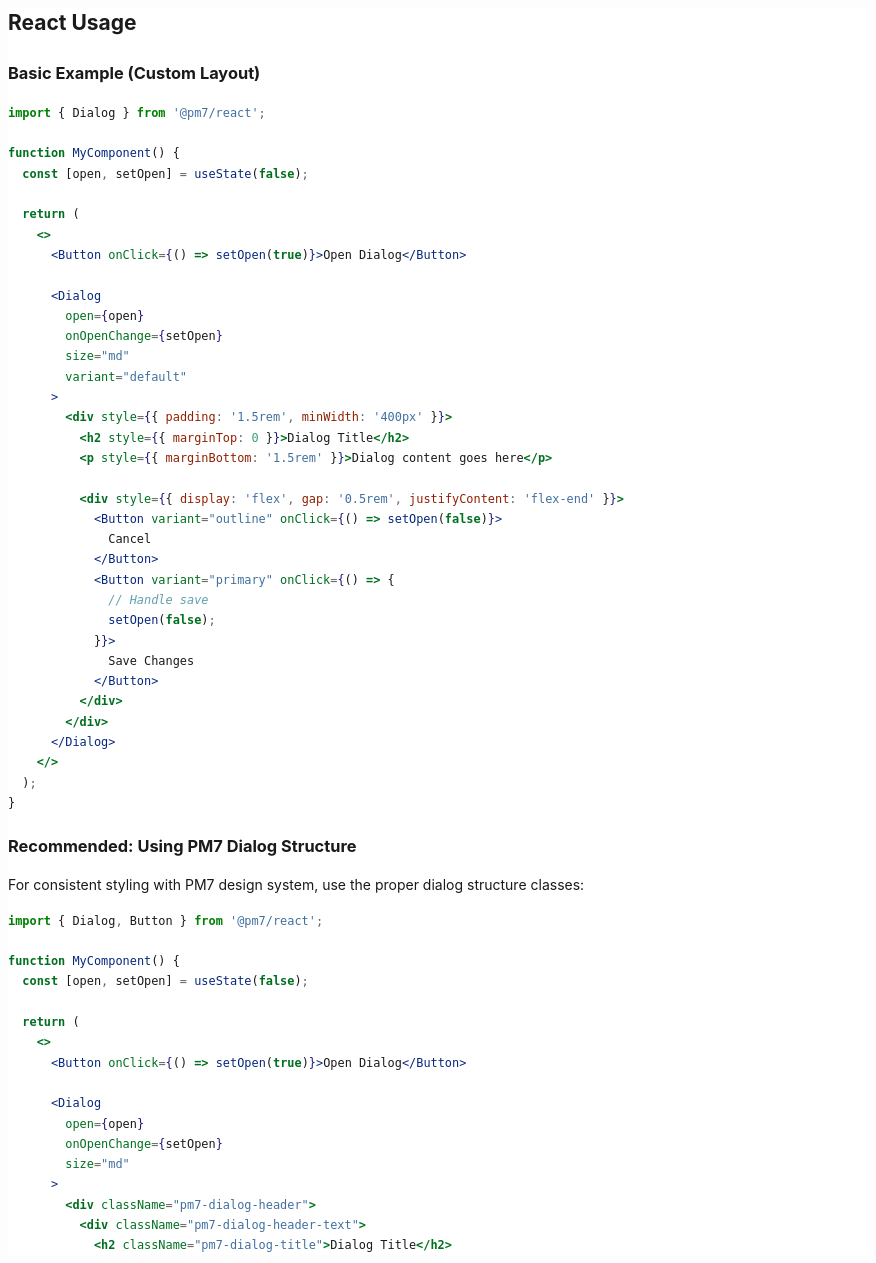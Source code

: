 ## React Usage

### Basic Example (Custom Layout)

```jsx
import { Dialog } from '@pm7/react';

function MyComponent() {
  const [open, setOpen] = useState(false);

  return (
    <>
      <Button onClick={() => setOpen(true)}>Open Dialog</Button>
      
      <Dialog
        open={open}
        onOpenChange={setOpen}
        size="md"
        variant="default"
      >
        <div style={{ padding: '1.5rem', minWidth: '400px' }}>
          <h2 style={{ marginTop: 0 }}>Dialog Title</h2>
          <p style={{ marginBottom: '1.5rem' }}>Dialog content goes here</p>
          
          <div style={{ display: 'flex', gap: '0.5rem', justifyContent: 'flex-end' }}>
            <Button variant="outline" onClick={() => setOpen(false)}>
              Cancel
            </Button>
            <Button variant="primary" onClick={() => {
              // Handle save
              setOpen(false);
            }}>
              Save Changes
            </Button>
          </div>
        </div>
      </Dialog>
    </>
  );
}
```

### Recommended: Using PM7 Dialog Structure

For consistent styling with PM7 design system, use the proper dialog structure classes:

```jsx
import { Dialog, Button } from '@pm7/react';

function MyComponent() {
  const [open, setOpen] = useState(false);

  return (
    <>
      <Button onClick={() => setOpen(true)}>Open Dialog</Button>
      
      <Dialog
        open={open}
        onOpenChange={setOpen}
        size="md"
      >
        <div className="pm7-dialog-header">
          <div className="pm7-dialog-header-text">
            <h2 className="pm7-dialog-title">Dialog Title</h2>
```